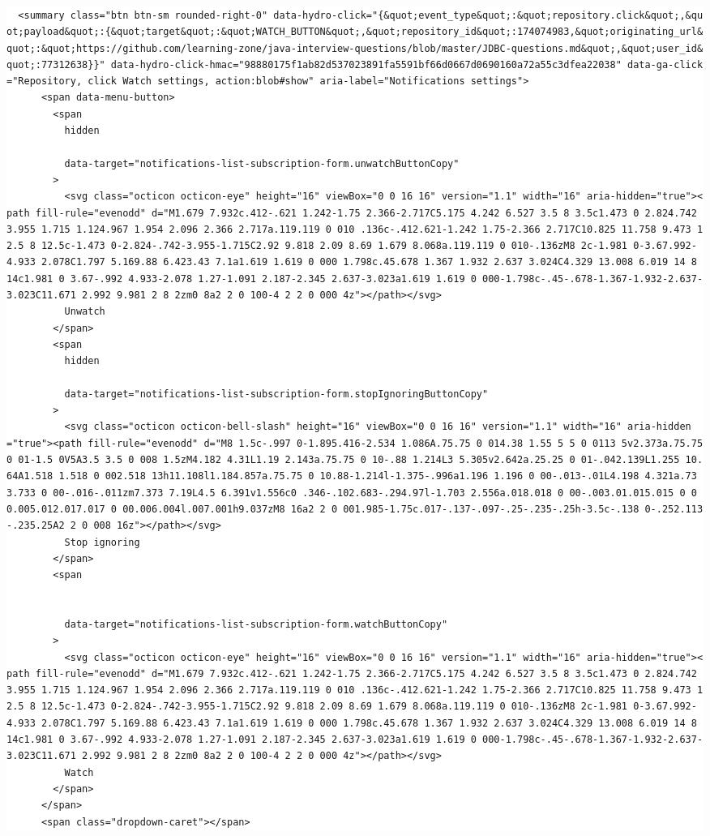       <summary class="btn btn-sm rounded-right-0" data-hydro-click="{&quot;event_type&quot;:&quot;repository.click&quot;,&quot;payload&quot;:{&quot;target&quot;:&quot;WATCH_BUTTON&quot;,&quot;repository_id&quot;:174074983,&quot;originating_url&quot;:&quot;https://github.com/learning-zone/java-interview-questions/blob/master/JDBC-questions.md&quot;,&quot;user_id&quot;:77312638}}" data-hydro-click-hmac="98880175f1ab82d537023891fa5591bf66d0667d0690160a72a55c3dfea22038" data-ga-click="Repository, click Watch settings, action:blob#show" aria-label="Notifications settings">
          <span data-menu-button>
            <span
              hidden
              
              data-target="notifications-list-subscription-form.unwatchButtonCopy"
            >
              <svg class="octicon octicon-eye" height="16" viewBox="0 0 16 16" version="1.1" width="16" aria-hidden="true"><path fill-rule="evenodd" d="M1.679 7.932c.412-.621 1.242-1.75 2.366-2.717C5.175 4.242 6.527 3.5 8 3.5c1.473 0 2.824.742 3.955 1.715 1.124.967 1.954 2.096 2.366 2.717a.119.119 0 010 .136c-.412.621-1.242 1.75-2.366 2.717C10.825 11.758 9.473 12.5 8 12.5c-1.473 0-2.824-.742-3.955-1.715C2.92 9.818 2.09 8.69 1.679 8.068a.119.119 0 010-.136zM8 2c-1.981 0-3.67.992-4.933 2.078C1.797 5.169.88 6.423.43 7.1a1.619 1.619 0 000 1.798c.45.678 1.367 1.932 2.637 3.024C4.329 13.008 6.019 14 8 14c1.981 0 3.67-.992 4.933-2.078 1.27-1.091 2.187-2.345 2.637-3.023a1.619 1.619 0 000-1.798c-.45-.678-1.367-1.932-2.637-3.023C11.671 2.992 9.981 2 8 2zm0 8a2 2 0 100-4 2 2 0 000 4z"></path></svg>
              Unwatch
            </span>
            <span
              hidden
              
              data-target="notifications-list-subscription-form.stopIgnoringButtonCopy"
            >
              <svg class="octicon octicon-bell-slash" height="16" viewBox="0 0 16 16" version="1.1" width="16" aria-hidden="true"><path fill-rule="evenodd" d="M8 1.5c-.997 0-1.895.416-2.534 1.086A.75.75 0 014.38 1.55 5 5 0 0113 5v2.373a.75.75 0 01-1.5 0V5A3.5 3.5 0 008 1.5zM4.182 4.31L1.19 2.143a.75.75 0 10-.88 1.214L3 5.305v2.642a.25.25 0 01-.042.139L1.255 10.64A1.518 1.518 0 002.518 13h11.108l1.184.857a.75.75 0 10.88-1.214l-1.375-.996a1.196 1.196 0 00-.013-.01L4.198 4.321a.733.733 0 00-.016-.011zm7.373 7.19L4.5 6.391v1.556c0 .346-.102.683-.294.97l-1.703 2.556a.018.018 0 00-.003.01.015.015 0 00.005.012.017.017 0 00.006.004l.007.001h9.037zM8 16a2 2 0 001.985-1.75c.017-.137-.097-.25-.235-.25h-3.5c-.138 0-.252.113-.235.25A2 2 0 008 16z"></path></svg>
              Stop ignoring
            </span>
            <span
              
              
              data-target="notifications-list-subscription-form.watchButtonCopy"
            >
              <svg class="octicon octicon-eye" height="16" viewBox="0 0 16 16" version="1.1" width="16" aria-hidden="true"><path fill-rule="evenodd" d="M1.679 7.932c.412-.621 1.242-1.75 2.366-2.717C5.175 4.242 6.527 3.5 8 3.5c1.473 0 2.824.742 3.955 1.715 1.124.967 1.954 2.096 2.366 2.717a.119.119 0 010 .136c-.412.621-1.242 1.75-2.366 2.717C10.825 11.758 9.473 12.5 8 12.5c-1.473 0-2.824-.742-3.955-1.715C2.92 9.818 2.09 8.69 1.679 8.068a.119.119 0 010-.136zM8 2c-1.981 0-3.67.992-4.933 2.078C1.797 5.169.88 6.423.43 7.1a1.619 1.619 0 000 1.798c.45.678 1.367 1.932 2.637 3.024C4.329 13.008 6.019 14 8 14c1.981 0 3.67-.992 4.933-2.078 1.27-1.091 2.187-2.345 2.637-3.023a1.619 1.619 0 000-1.798c-.45-.678-1.367-1.932-2.637-3.023C11.671 2.992 9.981 2 8 2zm0 8a2 2 0 100-4 2 2 0 000 4z"></path></svg>
              Watch
            </span>
          </span>
          <span class="dropdown-caret"></span>
</summary>
        <details-menu
          class="SelectMenu  "
          role="menu"
          data-target="notifications-list-subscription-form.menu"
          